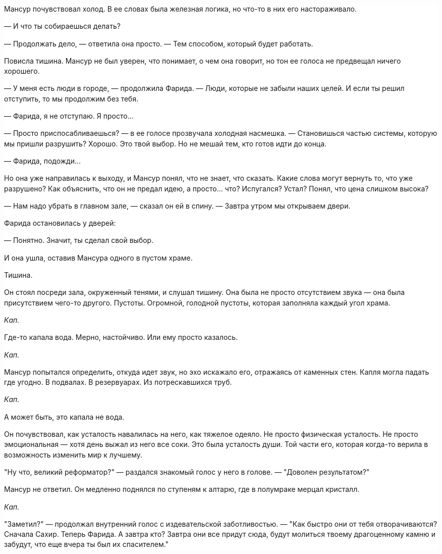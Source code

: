 Мансур почувствовал холод. В ее словах была железная логика, но что-то в них его настораживало.

— И что ты собираешься делать?

— Продолжать дело, — ответила она просто. — Тем способом, который будет работать.

Повисла тишина. Мансур не был уверен, что понимает, о чем она говорит, но тон ее голоса не предвещал ничего хорошего.

— У меня есть люди в городе, — продолжила Фарида. — Люди, которые не забыли наших целей. И если ты решил отступить, то мы продолжим без тебя.

— Фарида, я не отступаю. Я просто...

— Просто приспосабливаешься? — в ее голосе прозвучала холодная насмешка. — Становишься частью системы, которую мы пришли разрушить? Хорошо. Это твой выбор. Но не мешай тем, кто готов идти до конца.

— Фарида, подожди...

Но она уже направилась к выходу, и Мансур понял, что не знает, что сказать. Какие слова могут вернуть то, что уже разрушено? Как объяснить, что он не предал идею, а просто... что? Испугался? Устал? Понял, что цена слишком высока?

— Нам надо убрать в главном зале, — сказал он ей в спину. — Завтра утром мы открываем двери.

Фарида остановилась у дверей:

— Понятно. Значит, ты сделал свой выбор.

И она ушла, оставив Мансура одного в пустом храме.

Тишина.

Он стоял посреди зала, окруженный тенями, и слушал тишину. Она была не просто отсутствием звука — она была присутствием чего-то другого. Пустоты. Огромной, голодной пустоты, которая заполняла каждый угол храма.

_Кап._

Где-то капала вода. Мерно, настойчиво. Или ему просто казалось.

_Кап._

Мансур попытался определить, откуда идет звук, но эхо искажало его, отражаясь от каменных стен. Капля могла падать где угодно. В подвалах. В резервуарах. Из потрескавшихся труб.

_Кап._

А может быть, это капала не вода.

Он почувствовал, как усталость навалилась на него, как тяжелое одеяло. Не просто физическая усталость. Не просто эмоциональная — хотя день выжал из него все соки. Это была усталость души. Той части его, которая когда-то верила в возможность изменить мир к лучшему.

"Ну что, великий реформатор?" — раздался знакомый голос у него в голове. — "Доволен результатом?"

Мансур не ответил. Он медленно поднялся по ступеням к алтарю, где в полумраке мерцал кристалл.

_Кап._

"Заметил?" — продолжал внутренний голос с издевательской заботливостью. — "Как быстро они от тебя отворачиваются? Сначала Сахир. Теперь Фарида. А завтра кто? Завтра они все придут сюда, будут молиться твоему драгоценному камню и забудут, что еще вчера ты был их спасителем."
